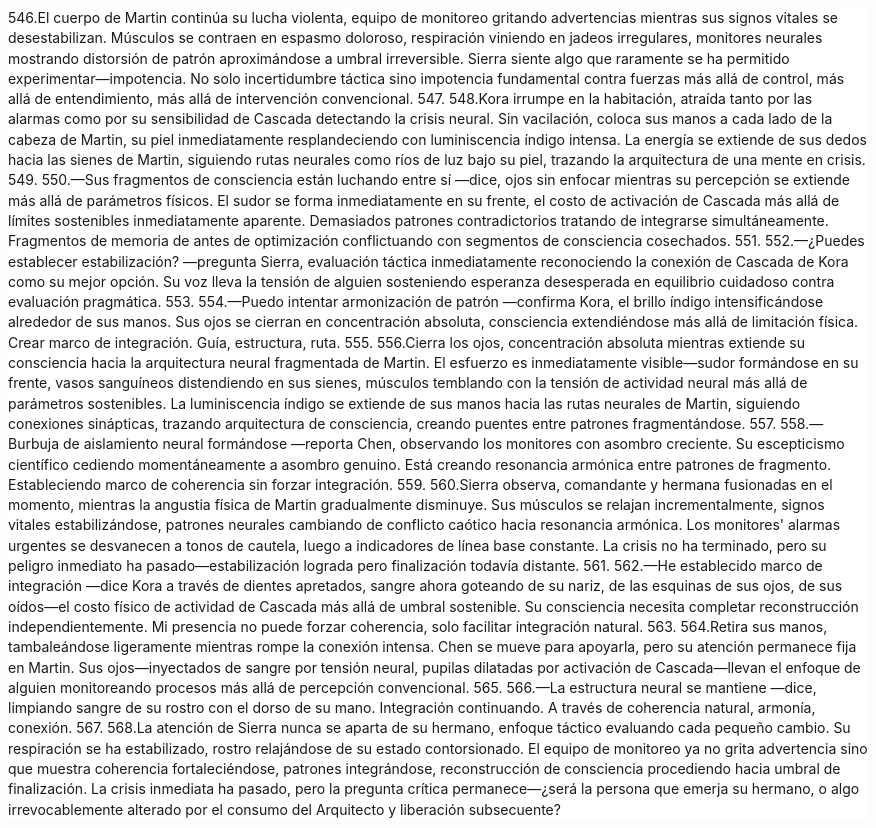 546.El cuerpo de Martin continúa su lucha violenta, equipo de monitoreo gritando advertencias mientras sus signos vitales se desestabilizan. Músculos se contraen en espasmo doloroso, respiración viniendo en jadeos irregulares, monitores neurales mostrando distorsión de patrón aproximándose a umbral irreversible. Sierra siente algo que raramente se ha permitido experimentar—impotencia. No solo incertidumbre táctica sino impotencia fundamental contra fuerzas más allá de control, más allá de entendimiento, más allá de intervención convencional.
547.
548.Kora irrumpe en la habitación, atraída tanto por las alarmas como por su sensibilidad de Cascada detectando la crisis neural. Sin vacilación, coloca sus manos a cada lado de la cabeza de Martin, su piel inmediatamente resplandeciendo con luminiscencia índigo intensa. La energía se extiende de sus dedos hacia las sienes de Martin, siguiendo rutas neurales como ríos de luz bajo su piel, trazando la arquitectura de una mente en crisis.
549.
550.—Sus fragmentos de consciencia están luchando entre sí —dice, ojos sin enfocar mientras su percepción se extiende más allá de parámetros físicos. El sudor se forma inmediatamente en su frente, el costo de activación de Cascada más allá de límites sostenibles inmediatamente aparente. Demasiados patrones contradictorios tratando de integrarse simultáneamente. Fragmentos de memoria de antes de optimización conflictuando con segmentos de consciencia cosechados.
551.
552.—¿Puedes establecer estabilización? —pregunta Sierra, evaluación táctica inmediatamente reconociendo la conexión de Cascada de Kora como su mejor opción. Su voz lleva la tensión de alguien sosteniendo esperanza desesperada en equilibrio cuidadoso contra evaluación pragmática.
553.
554.—Puedo intentar armonización de patrón —confirma Kora, el brillo índigo intensificándose alrededor de sus manos. Sus ojos se cierran en concentración absoluta, consciencia extendiéndose más allá de limitación física. Crear marco de integración. Guía, estructura, ruta.
555.
556.Cierra los ojos, concentración absoluta mientras extiende su consciencia hacia la arquitectura neural fragmentada de Martin. El esfuerzo es inmediatamente visible—sudor formándose en su frente, vasos sanguíneos distendiendo en sus sienes, músculos temblando con la tensión de actividad neural más allá de parámetros sostenibles. La luminiscencia índigo se extiende de sus manos hacia las rutas neurales de Martin, siguiendo conexiones sinápticas, trazando arquitectura de consciencia, creando puentes entre patrones fragmentándose.
557.
558.—Burbuja de aislamiento neural formándose —reporta Chen, observando los monitores con asombro creciente. Su escepticismo científico cediendo momentáneamente a asombro genuino. Está creando resonancia armónica entre patrones de fragmento. Estableciendo marco de coherencia sin forzar integración.
559.
560.Sierra observa, comandante y hermana fusionadas en el momento, mientras la angustia física de Martin gradualmente disminuye. Sus músculos se relajan incrementalmente, signos vitales estabilizándose, patrones neurales cambiando de conflicto caótico hacia resonancia armónica. Los monitores' alarmas urgentes se desvanecen a tonos de cautela, luego a indicadores de línea base constante. La crisis no ha terminado, pero su peligro inmediato ha pasado—estabilización lograda pero finalización todavía distante.
561.
562.—He establecido marco de integración —dice Kora a través de dientes apretados, sangre ahora goteando de su nariz, de las esquinas de sus ojos, de sus oídos—el costo físico de actividad de Cascada más allá de umbral sostenible. Su consciencia necesita completar reconstrucción independientemente. Mi presencia no puede forzar coherencia, solo facilitar integración natural.
563.
564.Retira sus manos, tambaleándose ligeramente mientras rompe la conexión intensa. Chen se mueve para apoyarla, pero su atención permanece fija en Martin. Sus ojos—inyectados de sangre por tensión neural, pupilas dilatadas por activación de Cascada—llevan el enfoque de alguien monitoreando procesos más allá de percepción convencional.
565.
566.—La estructura neural se mantiene —dice, limpiando sangre de su rostro con el dorso de su mano. Integración continuando. A través de coherencia natural, armonía, conexión.
567.
568.La atención de Sierra nunca se aparta de su hermano, enfoque táctico evaluando cada pequeño cambio. Su respiración se ha estabilizado, rostro relajándose de su estado contorsionado. El equipo de monitoreo ya no grita advertencia sino que muestra coherencia fortaleciéndose, patrones integrándose, reconstrucción de consciencia procediendo hacia umbral de finalización. La crisis inmediata ha pasado, pero la pregunta crítica permanece—¿será la persona que emerja su hermano, o algo irrevocablemente alterado por el consumo del Arquitecto y liberación subsecuente?